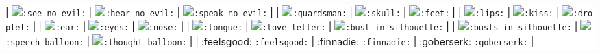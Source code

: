 | ![](https://gw.alipayobjects.com/os/lib/twemoji/11.2.0/2/svg/1f648.svg#crop=0&crop=0&crop=1&crop=1&height=18&id=RFoaE&originHeight=150&originWidth=150&originalType=binary&ratio=1&rotation=0&showTitle=false&status=done&style=none&title=&width=18)`:see_no_evil:`                  | ![](https://gw.alipayobjects.com/os/lib/twemoji/11.2.0/2/svg/1f649.svg#crop=0&crop=0&crop=1&crop=1&height=18&id=hhFl3&originHeight=150&originWidth=150&originalType=binary&ratio=1&rotation=0&showTitle=false&status=done&style=none&title=&width=18)`:hear_no_evil:`                 | ![](https://gw.alipayobjects.com/os/lib/twemoji/11.2.0/2/svg/1f64a.svg#crop=0&crop=0&crop=1&crop=1&height=18&id=eLYLU&originHeight=150&originWidth=150&originalType=binary&ratio=1&rotation=0&showTitle=false&status=done&style=none&title=&width=18)`:speak_no_evil:`      |
| ![](https://gw.alipayobjects.com/os/lib/twemoji/11.2.0/2/svg/1f482.svg#crop=0&crop=0&crop=1&crop=1&height=18&id=ZiU9L&originHeight=150&originWidth=150&originalType=binary&ratio=1&rotation=0&showTitle=false&status=done&style=none&title=&width=18)`:guardsman:`                    | ![](https://gw.alipayobjects.com/os/lib/twemoji/11.2.0/2/svg/1f480.svg#crop=0&crop=0&crop=1&crop=1&height=18&id=XZTqq&originHeight=150&originWidth=150&originalType=binary&ratio=1&rotation=0&showTitle=false&status=done&style=none&title=&width=18)`:skull:`                        | ![](https://gw.alipayobjects.com/os/lib/twemoji/11.2.0/2/svg/1f43e.svg#crop=0&crop=0&crop=1&crop=1&height=18&id=Cvfqp&originHeight=150&originWidth=150&originalType=binary&ratio=1&rotation=0&showTitle=false&status=done&style=none&title=&width=18)`:feet:`               |
| ![](https://gw.alipayobjects.com/os/lib/twemoji/11.2.0/2/svg/1f444.svg#crop=0&crop=0&crop=1&crop=1&height=18&id=cMimO&originHeight=150&originWidth=150&originalType=binary&ratio=1&rotation=0&showTitle=false&status=done&style=none&title=&width=18)`:lips:`                         | ![](https://gw.alipayobjects.com/os/lib/twemoji/11.2.0/2/svg/1f48b.svg#crop=0&crop=0&crop=1&crop=1&height=18&id=eJCCm&originHeight=150&originWidth=150&originalType=binary&ratio=1&rotation=0&showTitle=false&status=done&style=none&title=&width=18)`:kiss:`                         | ![](https://gw.alipayobjects.com/os/lib/twemoji/11.2.0/2/svg/1f4a7.svg#crop=0&crop=0&crop=1&crop=1&height=18&id=DVlLX&originHeight=150&originWidth=150&originalType=binary&ratio=1&rotation=0&showTitle=false&status=done&style=none&title=&width=18)`:droplet:`            |
| ![](https://gw.alipayobjects.com/os/lib/twemoji/11.2.0/2/svg/1f442.svg#crop=0&crop=0&crop=1&crop=1&height=18&id=VnSZU&originHeight=150&originWidth=150&originalType=binary&ratio=1&rotation=0&showTitle=false&status=done&style=none&title=&width=18)`:ear:`                          | ![](https://gw.alipayobjects.com/os/lib/twemoji/11.2.0/2/svg/1f440.svg#crop=0&crop=0&crop=1&crop=1&height=18&id=wA4f4&originHeight=150&originWidth=150&originalType=binary&ratio=1&rotation=0&showTitle=false&status=done&style=none&title=&width=18)`:eyes:`                         | ![](https://gw.alipayobjects.com/os/lib/twemoji/11.2.0/2/svg/1f443.svg#crop=0&crop=0&crop=1&crop=1&height=18&id=LyYma&originHeight=150&originWidth=150&originalType=binary&ratio=1&rotation=0&showTitle=false&status=done&style=none&title=&width=18)`:nose:`               |
| ![](https://gw.alipayobjects.com/os/lib/twemoji/11.2.0/2/svg/1f445.svg#crop=0&crop=0&crop=1&crop=1&height=18&id=qFR1f&originHeight=150&originWidth=150&originalType=binary&ratio=1&rotation=0&showTitle=false&status=done&style=none&title=&width=18)`:tongue:`                       | ![](https://gw.alipayobjects.com/os/lib/twemoji/11.2.0/2/svg/1f48c.svg#crop=0&crop=0&crop=1&crop=1&height=18&id=Mgmja&originHeight=150&originWidth=150&originalType=binary&ratio=1&rotation=0&showTitle=false&status=done&style=none&title=&width=18)`:love_letter:`                  | ![](https://gw.alipayobjects.com/os/lib/twemoji/11.2.0/2/svg/1f464.svg#crop=0&crop=0&crop=1&crop=1&height=18&id=gupFe&originHeight=150&originWidth=150&originalType=binary&ratio=1&rotation=0&showTitle=false&status=done&style=none&title=&width=18)`:bust_in_silhouette:` |
| ![](https://gw.alipayobjects.com/os/lib/twemoji/11.2.0/2/svg/1f465.svg#crop=0&crop=0&crop=1&crop=1&height=18&id=Wa8PL&originHeight=150&originWidth=150&originalType=binary&ratio=1&rotation=0&showTitle=false&status=done&style=none&title=&width=18)`:busts_in_silhouette:`          | ![](https://gw.alipayobjects.com/os/lib/twemoji/11.2.0/2/svg/1f4ac.svg#crop=0&crop=0&crop=1&crop=1&height=18&id=HnwyP&originHeight=150&originWidth=150&originalType=binary&ratio=1&rotation=0&showTitle=false&status=done&style=none&title=&width=18)`:speech_balloon:`               | ![](https://gw.alipayobjects.com/os/lib/twemoji/11.2.0/2/svg/1f4ad.svg#crop=0&crop=0&crop=1&crop=1&height=18&id=M7SPN&originHeight=150&originWidth=150&originalType=binary&ratio=1&rotation=0&showTitle=false&status=done&style=none&title=&width=18)`:thought_balloon:`    |
| :feelsgood: `:feelsgood:`                                                                                                                                                                                                                                                             | :finnadie: `:finnadie:`                                                                                                                                                                                                                                                               | :goberserk: `:goberserk:`                                                                                                                                                                                                                                                   |